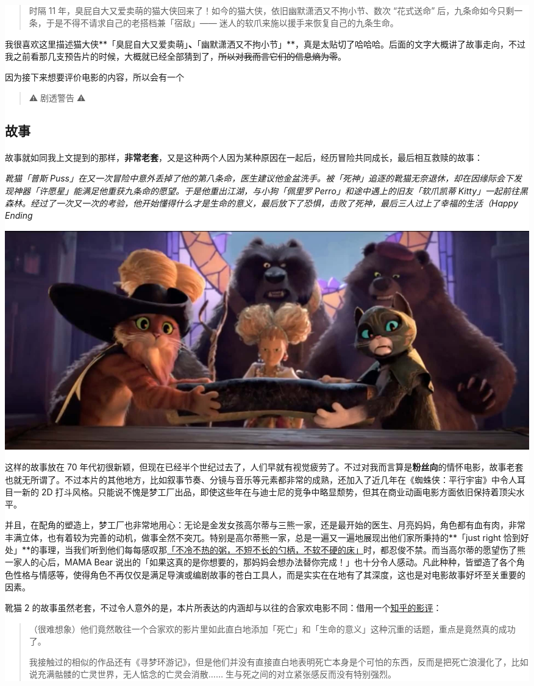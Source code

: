 > 时隔 11 年，臭屁自大又爱卖萌的猫大侠回来了！如今的猫大侠，依旧幽默潇洒又不拘小节、数次 “花式送命” 后，九条命如今只剩一条，于是不得不请求自己的老搭档兼「宿敌」——  迷人的软爪来施以援手来恢复自己的九条生命。

我很喜欢这里描述猫大侠**「臭屁自大又爱卖萌」**、**「幽默潇洒又不拘小节」**，真是太贴切了哈哈哈。后面的文字大概讲了故事走向，不过我之前看那几支预告片的时候，大概就已经全部猜到了，~~所以对我而言它们的信息熵为零~~。

因为接下来想要评价电影的内容，所以会有一个

<div class="danger">

> ⚠️ 剧透警告 ⚠️

</div>



## 故事

故事就如同我上文提到的那样，**非常老套**，又是这种两个人因为某种原因在一起后，经历冒险共同成长，最后相互救赎的故事：

*靴猫「普斯 Puss」在又一次冒险中意外丢掉了他的第八条命，医生建议他金盆洗手。被「死神」追逐的靴猫无奈退休，却在因缘际会下发现神器「许愿星」能满足他重获九条命的愿望。于是他重出江湖，与小狗「佩里罗 Perro」和途中遇上的旧友「软爪凯蒂 Kitty」一起前往黑森林。经过了一次又一次的考验，他开始懂得什么才是生命的意义，最后放下了恐惧，击败了死神，最后三人过上了幸福的生活（Happy Ending*

![everyone](/images/film_review_of_puss_in_boots_2/everyone.jpg)

这样的故事放在 70 年代初很新颖，但现在已经半个世纪过去了，人们早就有视觉疲劳了。不过对我而言算是**粉丝向**的情怀电影，故事老套也就无所谓了。不过本片的其他地方，比如叙事节奏、分镜与音乐等元素都非常的成熟，还加入了近几年在《蜘蛛侠：平行宇宙》中令人耳目一新的 2D 打斗风格。只能说不愧是梦工厂出品，即使这些年在与迪士尼的竞争中略显颓势，但其在商业动画电影方面依旧保持着顶尖水平。

并且，在配角的塑造上，梦工厂也非常地用心：无论是金发女孩高尔蒂与三熊一家，还是最开始的医生、月亮妈妈，角色都有血有肉，非常丰满立体，也有着较为完善的动机，做事全然不突兀。特别是高尔蒂熊一家，总是一遍又一遍地展现出他们家所秉持的**「just right 恰到好处」**的事理，当我们听到他们每每感叹那<u>「不冷不热的粥，不短不长的勺柄，不软不硬的床」</u>时，都忍俊不禁。而当高尔蒂的愿望伤了熊一家人的心后，MAMA Bear 说出的「如果这真的是你想要的，那妈妈会想办法替你完成！」也十分令人感动。凡此种种，皆塑造了各个角色性格与情感等，使得角色不再仅仅是满足导演或编剧故事的苍白工具人，而是实实在在地有了其深度，这也是对电影故事好坏至关重要的因素。

靴猫 2 的故事虽然老套，不过令人意外的是，本片所表达的内涵却与以往的合家欢电影不同：借用一个[知乎的影评](https://www.zhihu.com/question/561721242/answer/2851174645)：

> （很难想象）他们竟然敢往一个合家欢的影片里如此直白地添加「死亡」和「生命的意义」这种沉重的话题，重点是竟然真的成功了。
>
> 我接触过的相似的作品还有《寻梦环游记》，但是他们并没有直接直白地表明死亡本身是个可怕的东西，反而是把死亡浪漫化了，比如说充满骷髅的亡灵世界，无人惦念的亡灵会消散…… 生与死之间的对立紧张感反而没有特别强烈。
